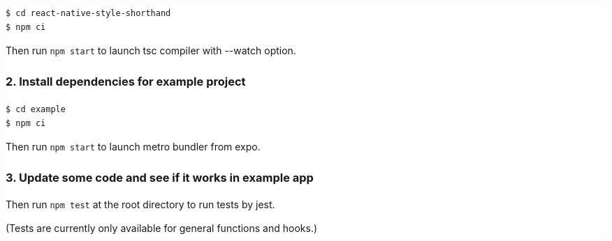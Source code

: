 ```sh
$ cd react-native-style-shorthand
$ npm ci
```

Then run `npm start` to launch tsc compiler with --watch option.

### 2. Install dependencies for example project

```sh
$ cd example
$ npm ci
```

Then run `npm start` to launch metro bundler from expo.

### 3. Update some code and see if it works in example app

Then run `npm test` at the root directory to run tests by jest.

(Tests are currently only available for general functions and hooks.)
